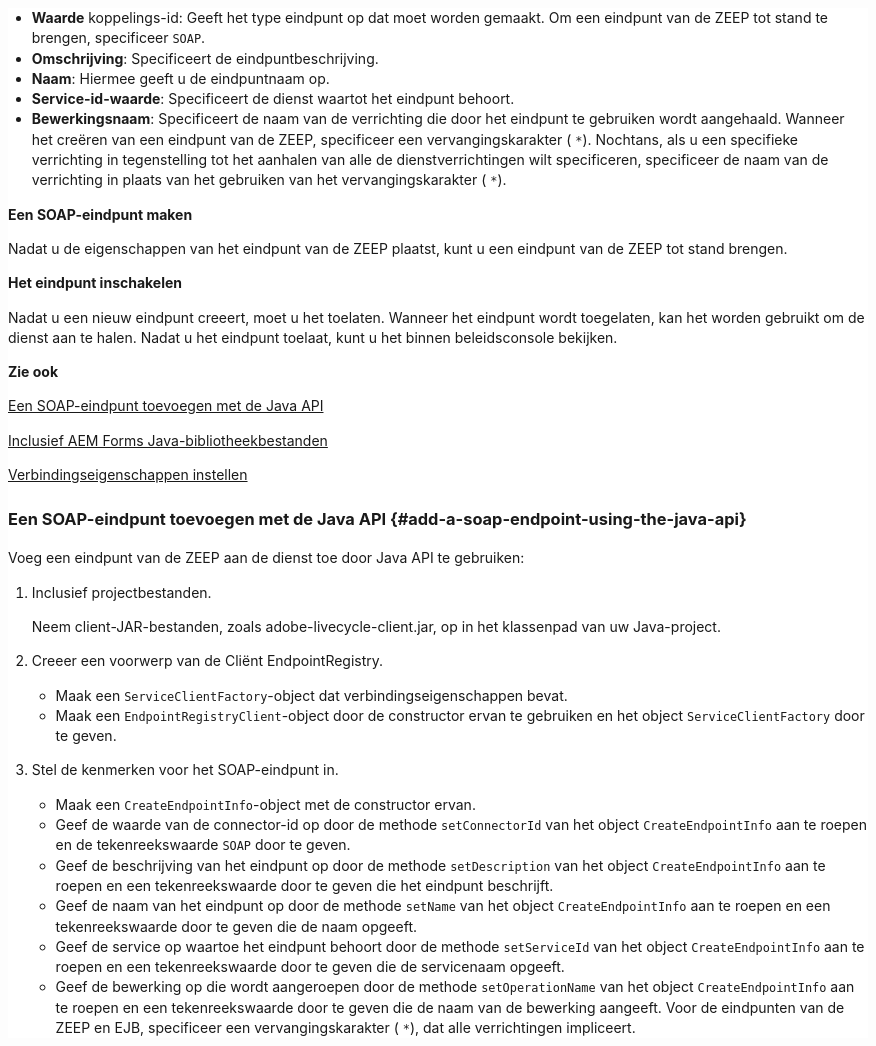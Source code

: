 * **Waarde** koppelings-id: Geeft het type eindpunt op dat moet worden gemaakt. Om een eindpunt van de ZEEP tot stand te brengen, specificeer `SOAP`.
* **Omschrijving**: Specificeert de eindpuntbeschrijving.
* **Naam**: Hiermee geeft u de eindpuntnaam op.
* **Service-id-waarde**: Specificeert de dienst waartot het eindpunt behoort.
* **Bewerkingsnaam**: Specificeert de naam van de verrichting die door het eindpunt te gebruiken wordt aangehaald. Wanneer het creëren van een eindpunt van de ZEEP, specificeer een vervangingskarakter ( `*`). Nochtans, als u een specifieke verrichting in tegenstelling tot het aanhalen van alle de dienstverrichtingen wilt specificeren, specificeer de naam van de verrichting in plaats van het gebruiken van het vervangingskarakter ( `*`).

**Een SOAP-eindpunt maken**

Nadat u de eigenschappen van het eindpunt van de ZEEP plaatst, kunt u een eindpunt van de ZEEP tot stand brengen.

**Het eindpunt inschakelen**

Nadat u een nieuw eindpunt creeert, moet u het toelaten. Wanneer het eindpunt wordt toegelaten, kan het worden gebruikt om de dienst aan te halen. Nadat u het eindpunt toelaat, kunt u het binnen beleidsconsole bekijken.

**Zie ook**

[Een SOAP-eindpunt toevoegen met de Java API](programmatically-endpoints.md#add-a-soap-endpoint-using-the-java-api)

[Inclusief AEM Forms Java-bibliotheekbestanden](/help/forms/developing/invoking-aem-forms-using-java.md#including-aem-forms-java-library-files)

[Verbindingseigenschappen instellen](/help/forms/developing/invoking-aem-forms-using-java.md#setting-connection-properties)

### Een SOAP-eindpunt toevoegen met de Java API {#add-a-soap-endpoint-using-the-java-api}

Voeg een eindpunt van de ZEEP aan de dienst toe door Java API te gebruiken:

1. Inclusief projectbestanden.

   Neem client-JAR-bestanden, zoals adobe-livecycle-client.jar, op in het klassenpad van uw Java-project.

1. Creeer een voorwerp van de Cliënt EndpointRegistry.

   * Maak een `ServiceClientFactory`-object dat verbindingseigenschappen bevat.
   * Maak een `EndpointRegistryClient`-object door de constructor ervan te gebruiken en het object `ServiceClientFactory` door te geven.

1. Stel de kenmerken voor het SOAP-eindpunt in.

   * Maak een `CreateEndpointInfo`-object met de constructor ervan.
   * Geef de waarde van de connector-id op door de methode `setConnectorId` van het object `CreateEndpointInfo` aan te roepen en de tekenreekswaarde `SOAP` door te geven.
   * Geef de beschrijving van het eindpunt op door de methode `setDescription` van het object `CreateEndpointInfo` aan te roepen en een tekenreekswaarde door te geven die het eindpunt beschrijft.
   * Geef de naam van het eindpunt op door de methode `setName` van het object `CreateEndpointInfo` aan te roepen en een tekenreekswaarde door te geven die de naam opgeeft.
   * Geef de service op waartoe het eindpunt behoort door de methode `setServiceId` van het object `CreateEndpointInfo` aan te roepen en een tekenreekswaarde door te geven die de servicenaam opgeeft.
   * Geef de bewerking op die wordt aangeroepen door de methode `setOperationName` van het object `CreateEndpointInfo` aan te roepen en een tekenreekswaarde door te geven die de naam van de bewerking aangeeft. Voor de eindpunten van de ZEEP en EJB, specificeer een vervangingskarakter ( `*`), dat alle verrichtingen impliceert.
